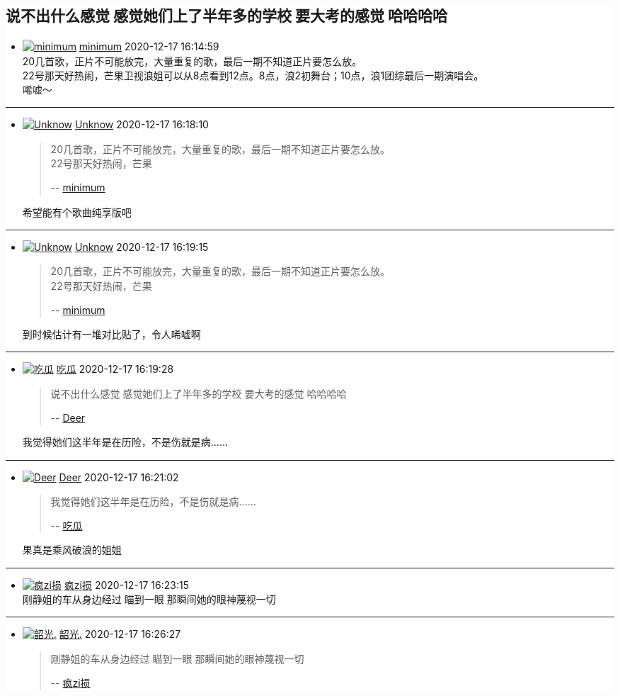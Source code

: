   说不出什么感觉 感觉她们上了半年多的学校 要大考的感觉 哈哈哈哈  
---
* [![minimum](https://img3.doubanio.com/icon/u218236166-1.jpg)](https://www.douban.com/people/218236166/)    [minimum](https://www.douban.com/people/218236166/)    2020-12-17 16:14:59  
  20几首歌，正片不可能放完，大量重复的歌，最后一期不知道正片要怎么放。  
  22号那天好热闹，芒果卫视浪姐可以从8点看到12点。8点，浪2初舞台；10点，浪1团综最后一期演唱会。  
  唏嘘～  
---
* [![Unknow](https://img9.doubanio.com/icon/u219306324-4.jpg)](https://www.douban.com/people/219306324/)    [Unknow](https://www.douban.com/people/219306324/)    2020-12-17 16:18:10  
  >20几首歌，正片不可能放完，大量重复的歌，最后一期不知道正片要怎么放。  
  >22号那天好热闹，芒果  
  >
  >-- [minimum](https://www.douban.com/people/218236166/)  
  
  希望能有个歌曲纯享版吧  
---
* [![Unknow](https://img9.doubanio.com/icon/u219306324-4.jpg)](https://www.douban.com/people/219306324/)    [Unknow](https://www.douban.com/people/219306324/)    2020-12-17 16:19:15  
  >20几首歌，正片不可能放完，大量重复的歌，最后一期不知道正片要怎么放。  
  >22号那天好热闹，芒果  
  >
  >-- [minimum](https://www.douban.com/people/218236166/)  
  
  到时候估计有一堆对比贴了，令人唏嘘啊  
---
* [![吃瓜](https://img2.doubanio.com/icon/u219893584-2.jpg)](https://www.douban.com/people/219893584/)    [吃瓜](https://www.douban.com/people/219893584/)    2020-12-17 16:19:28  
  >说不出什么感觉 感觉她们上了半年多的学校 要大考的感觉 哈哈哈哈  
  >
  >-- [Deer](https://www.douban.com/people/219325210/)  
  
  我觉得她们这半年是在历险，不是伤就是病……  
---
* [![Deer](https://img9.doubanio.com/icon/u219325210-6.jpg)](https://www.douban.com/people/219325210/)    [Deer](https://www.douban.com/people/219325210/)    2020-12-17 16:21:02  
  >我觉得她们这半年是在历险，不是伤就是病……  
  >
  >-- [吃瓜](https://www.douban.com/people/219893584/)  
  
  果真是乘风破浪的姐姐  
---
* [![疯zi损](https://img3.doubanio.com/icon/u224780391-1.jpg)](https://www.douban.com/people/224780391/)    [疯zi损](https://www.douban.com/people/224780391/)    2020-12-17 16:23:15  
  刚静姐的车从身边经过 瞄到一眼 那瞬间她的眼神蔑视一切  
---
* [![韶光.](https://img9.doubanio.com/icon/u144946423-6.jpg)](https://www.douban.com/people/144946423/)    [韶光.](https://www.douban.com/people/144946423/)    2020-12-17 16:26:27  
  >刚静姐的车从身边经过 瞄到一眼 那瞬间她的眼神蔑视一切  
  >
  >-- [疯zi损](https://www.douban.com/people/224780391/)  
  